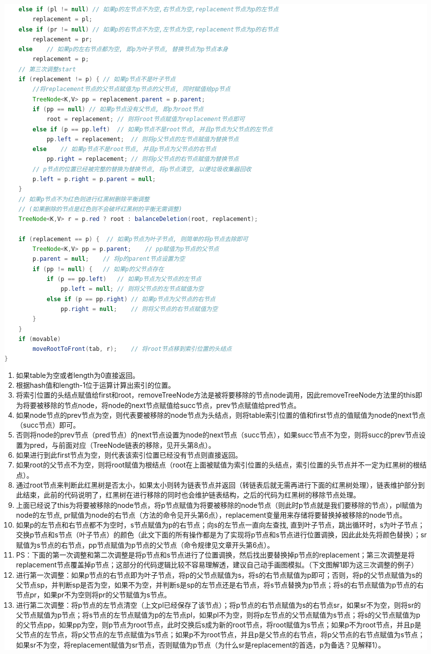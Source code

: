 ```java
    else if (pl != null) // 如果p的左节点不为空,右节点为空,replacement节点为p的左节点
        replacement = pl;
    else if (pr != null) // 如果p的右节点不为空,左节点为空,replacement节点为p的右节点
        replacement = pr;
    else    // 如果p的左右节点都为空, 即p为叶子节点, 替换节点为p节点本身
        replacement = p;
    // 第三次调整start
    if (replacement != p) { // 如果p节点不是叶子节点
    	//将replacement节点的父节点赋值为p节点的父节点, 同时赋值给pp节点
        TreeNode<K,V> pp = replacement.parent = p.parent;
        if (pp == null) // 如果p节点没有父节点, 即p为root节点
            root = replacement; // 则将root节点赋值为replacement节点即可
        else if (p == pp.left)  // 如果p节点不是root节点, 并且p节点为父节点的左节点
            pp.left = replacement;  // 则将p父节点的左节点赋值为替换节点
        else    // 如果p节点不是root节点, 并且p节点为父节点的右节点
            pp.right = replacement; // 则将p父节点的右节点赋值为替换节点
        // p节点的位置已经被完整的替换为替换节点, 将p节点清空, 以便垃圾收集器回收
        p.left = p.right = p.parent = null;
    }
    // 如果p节点不为红色则进行红黑树删除平衡调整
    // (如果删除的节点是红色则不会破坏红黑树的平衡无需调整)
    TreeNode<K,V> r = p.red ? root : balanceDeletion(root, replacement);
 
    if (replacement == p) {  // 如果p节点为叶子节点, 则简单的将p节点去除即可
        TreeNode<K,V> pp = p.parent;    // pp赋值为p节点的父节点
        p.parent = null;    // 将p的parent节点设置为空
        if (pp != null) {   // 如果p的父节点存在
            if (p == pp.left)   // 如果p节点为父节点的左节点
                pp.left = null; // 则将父节点的左节点赋值为空
            else if (p == pp.right) // 如果p节点为父节点的右节点
                pp.right = null;    // 则将父节点的右节点赋值为空
        }
    }
    if (movable)
        moveRootToFront(tab, r);    // 将root节点移到索引位置的头结点
}

```

1. 如果table为空或者length为0直接返回。
2. 根据hash值和length-1位于运算计算出索引的位置。
3. 将索引位置的头结点赋值给first和root，removeTreeNode方法是被将要移除的节点node调用，因此removeTreeNode方法里的this即为将要被移除的节点node，将node的next节点赋值给succ节点，prev节点赋值给pred节点。
4. 如果node节点的prev节点为空，则代表要被移除的node节点为头结点，则将table索引位置的值和first节点的值赋值为node的next节点（succ节点）即可。
5. 否则将node的prev节点（pred节点）的next节点设置为node的next节点（succ节点），如果succ节点不为空，则将succ的prev节点设置为pred，与前面对应（TreeNode链表的移除，见开头第8点）。
6. 如果进行到此first节点为空，则代表该索引位置已经没有节点则直接返回。
7. 如果root的父节点不为空，则将root赋值为根结点（root在上面被赋值为索引位置的头结点，索引位置的头节点并不一定为红黑树的根结点）。
8. 通过root节点来判断此红黑树是否太小，如果太小则转为链表节点并返回（转链表后就无需再进行下面的红黑树处理），链表维护部分到此结束，此前的代码说明了，红黑树在进行移除的同时也会维护链表结构，之后的代码为红黑树的移除节点处理。
9. 上面已经说了this为将要被移除的node节点，将p节点赋值为将要被移除的node节点（则此时p节点就是我们要移除的节点），pl赋值为node的左节点, pr赋值为node的右节点（方法的命令见开头第6点），replacement变量用来存储将要替换掉被移除的node节点。
10. 如果p的左节点和右节点都不为空时，s节点赋值为p的右节点；向s的左节点一直向左查找, 直到叶子节点，跳出循环时，s为叶子节点；交换p节点和s节点（叶子节点）的颜色（此文下面的所有操作都是为了实现将p节点和s节点进行位置调换，因此此处先将颜色替换）；sr赋值为s节点的右节点，pp节点赋值为p节点的父节点（命令规律见文章开头第6点）。
11. PS：下面的第一次调整和第二次调整是将p节点和s节点进行了位置调换，然后找出要替换掉p节点的replacement；第三次调整是将replacement节点覆盖掉p节点；这部分的代码逻辑比较不容易理解透，建议自己动手画图模拟。（下文图解1即为这三次调整的例子）
12. 进行第一次调整：如果p节点的右节点即为叶子节点，将p的父节点赋值为s，将s的右节点赋值为p即可；否则，将p的父节点赋值为s的父节点sp，并判断sp是否为空，如果不为空，并判断s是sp的左节点还是右节点，将s节点替换为p节点；将s的右节点赋值为p节点的右节点pr，如果pr不为空则将pr的父节赋值为s节点。
13. 进行第二次调整：将p节点的左节点清空（上文pl已经保存了该节点）；将p节点的右节点赋值为s的右节点sr，如果sr不为空，则将sr的父节点赋值为p节点；将s节点的左节点赋值为p的左节点pl，如果pl不为空，则将p左节点的父节点赋值为s节点；将s的父节点赋值为p的父节点pp，如果pp为空，则p节点为root节点，此时交换后s成为新的root节点，将root赋值为s节点；如果p不为root节点，并且p是父节点的左节点，将p父节点的左节点赋值为s节点；如果p不为root节点，并且p是父节点的右节点，将p父节点的右节点赋值为s节点；如果sr不为空，将replacement赋值为sr节点，否则赋值为p节点（为什么sr是replacement的首选，p为备选？见解释1）。